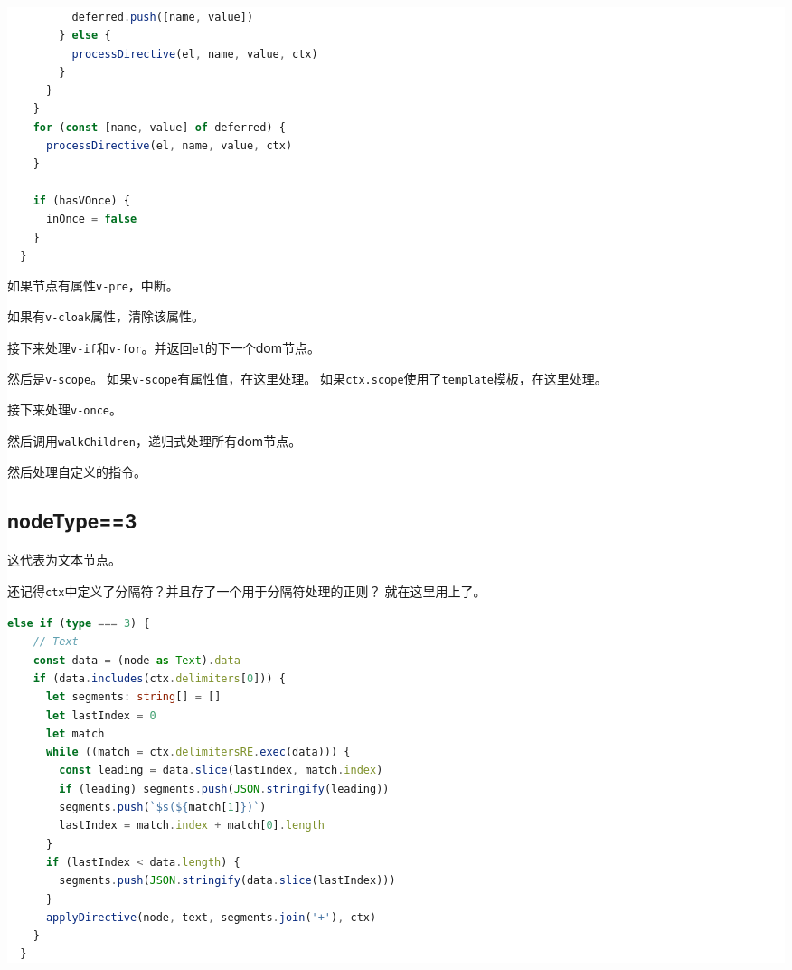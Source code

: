 ```ts
          deferred.push([name, value])
        } else {
          processDirective(el, name, value, ctx)
        }
      }
    }
    for (const [name, value] of deferred) {
      processDirective(el, name, value, ctx)
    }

    if (hasVOnce) {
      inOnce = false
    }
  }
```

如果节点有属性`v-pre`，中断。

如果有`v-cloak`属性，清除该属性。

接下来处理`v-if`和`v-for`。并返回`el`的下一个dom节点。

然后是`v-scope`。
如果`v-scope`有属性值，在这里处理。
如果`ctx.scope`使用了`template`模板，在这里处理。

接下来处理`v-once`。

然后调用`walkChildren`，递归式处理所有dom节点。

然后处理自定义的指令。

## nodeType==3

这代表为文本节点。

还记得`ctx`中定义了分隔符？并且存了一个用于分隔符处理的正则？
就在这里用上了。

```ts
else if (type === 3) {
    // Text
    const data = (node as Text).data
    if (data.includes(ctx.delimiters[0])) {
      let segments: string[] = []
      let lastIndex = 0
      let match
      while ((match = ctx.delimitersRE.exec(data))) {
        const leading = data.slice(lastIndex, match.index)
        if (leading) segments.push(JSON.stringify(leading))
        segments.push(`$s(${match[1]})`)
        lastIndex = match.index + match[0].length
      }
      if (lastIndex < data.length) {
        segments.push(JSON.stringify(data.slice(lastIndex)))
      }
      applyDirective(node, text, segments.join('+'), ctx)
    }
  }
```

